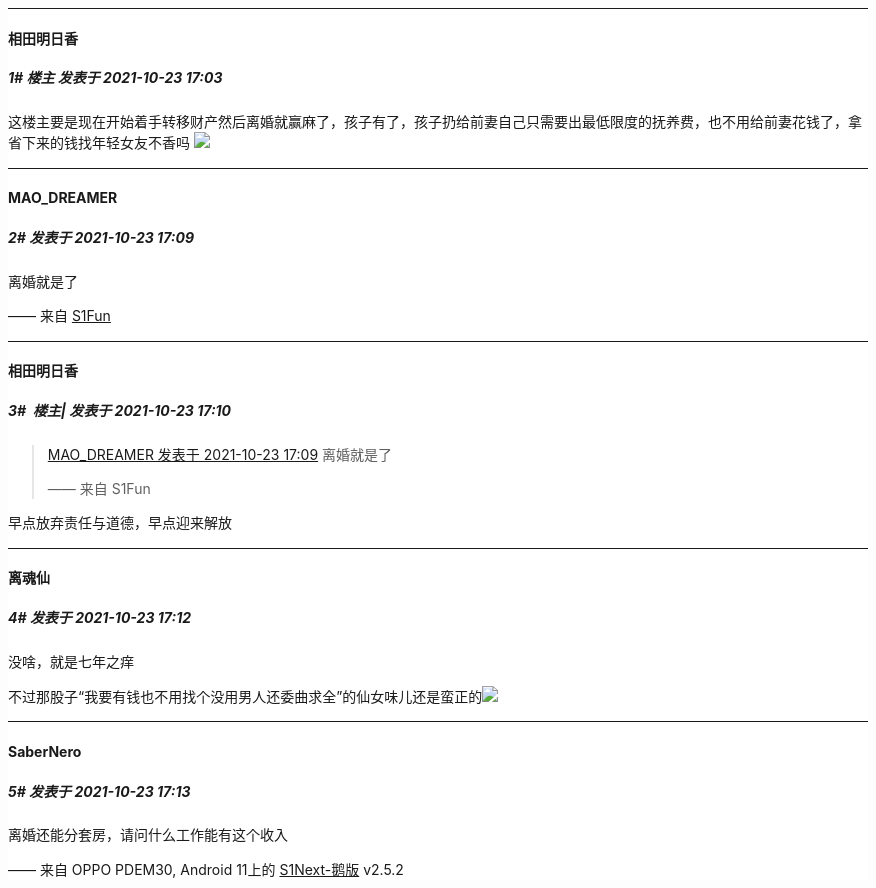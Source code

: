 

*****

####  相田明日香  
##### 1#       楼主       发表于 2021-10-23 17:03


这楼主要是现在开始着手转移财产然后离婚就赢麻了，孩子有了，孩子扔给前妻自己只需要出最低限度的抚养费，也不用给前妻花钱了，拿省下来的钱找年轻女友不香吗
<img src="https://p.sda1.dev/2/f1e9dabfeb75778f1082f34d26a78bb5/IMG_CMP_94923820.jpeg" referrerpolicy="no-referrer">


*****

####  MAO_DREAMER  
##### 2#       发表于 2021-10-23 17:09


离婚就是了

—— 来自 [S1Fun](https://s1fun.koalcat.com)


*****

####  相田明日香  
##### 3#         楼主| 发表于 2021-10-23 17:10


<blockquote><a href="httphttps://bbs.saraba1st.com/2b/forum.php?mod=redirect&amp;goto=findpost&amp;pid=53247107&amp;ptid=2033493" target="_blank">MAO_DREAMER 发表于 2021-10-23 17:09</a>
离婚就是了

—— 来自 S1Fun</blockquote>
早点放弃责任与道德，早点迎来解放


*****

####  离魂仙  
##### 4#       发表于 2021-10-23 17:12


没啥，就是七年之痒


不过那股子“我要有钱也不用找个没用男人还委曲求全”的仙女味儿还是蛮正的<img src="https://static.saraba1st.com/image/smiley/face2017/044.png" referrerpolicy="no-referrer">


*****

####  SaberNero  
##### 5#       发表于 2021-10-23 17:13


离婚还能分套房，请问什么工作能有这个收入

—— 来自 OPPO PDEM30, Android 11上的 [S1Next-鹅版](https://github.com/ykrank/S1-Next/releases) v2.5.2
